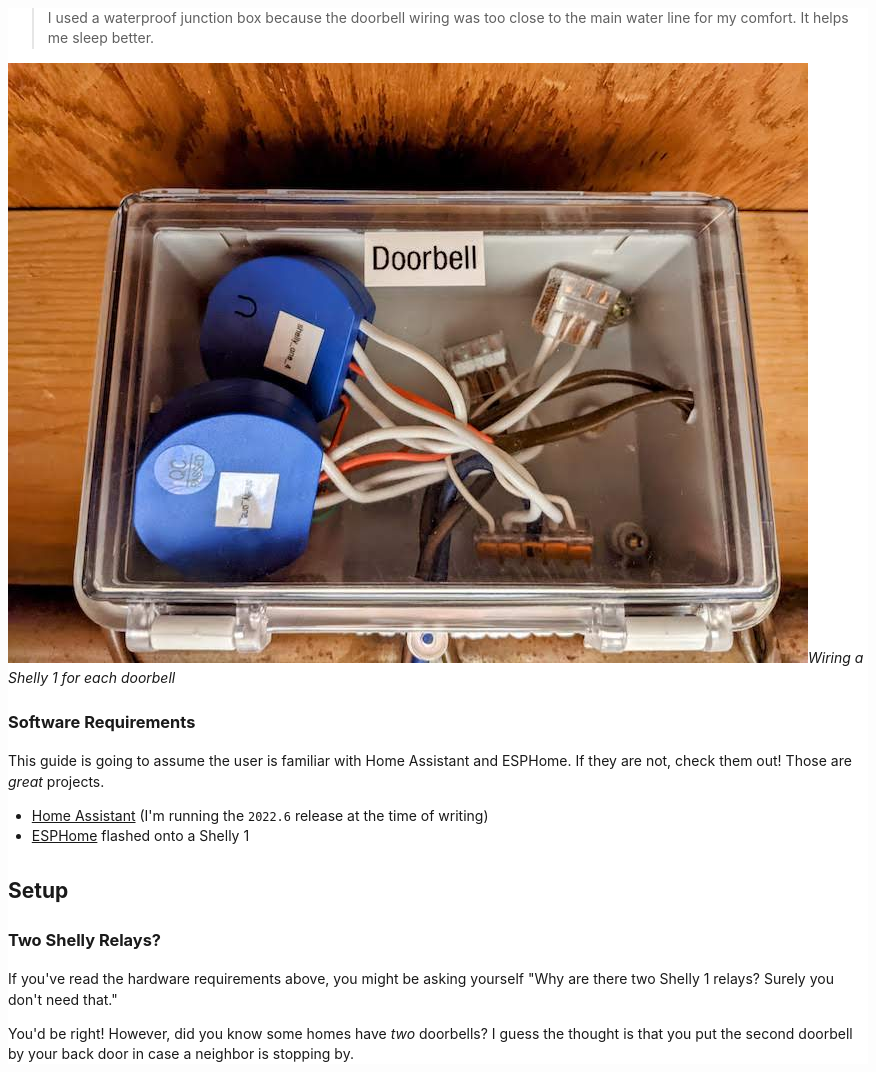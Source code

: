 > I used a waterproof junction box because the doorbell wiring was too close to the main water line for my comfort. It helps me sleep better.

![Two Shelly 1 inside of a conduit box wired up to each doorbell](/assets/img/2022/07/doorbell_wiring.jpg)*Wiring a Shelly 1 for each doorbell*

### Software Requirements

This guide is going to assume the user is familiar with Home Assistant and ESPHome. If they are not, check them out! Those are _great_ projects.

- [Home Assistant](https://www.home-assistant.io/) (I'm running the `2022.6` release at the time of writing)
- [ESPHome](https://esphome.io/) flashed onto a Shelly 1

## Setup

### Two Shelly Relays?

If you've read the hardware requirements above, you might be asking yourself "Why are there two Shelly 1 relays? Surely you don't need that." 

You'd be right! However, did you know some homes have _two_ doorbells? I guess the thought is that you put the second doorbell by your back door in case a neighbor is stopping by. 

